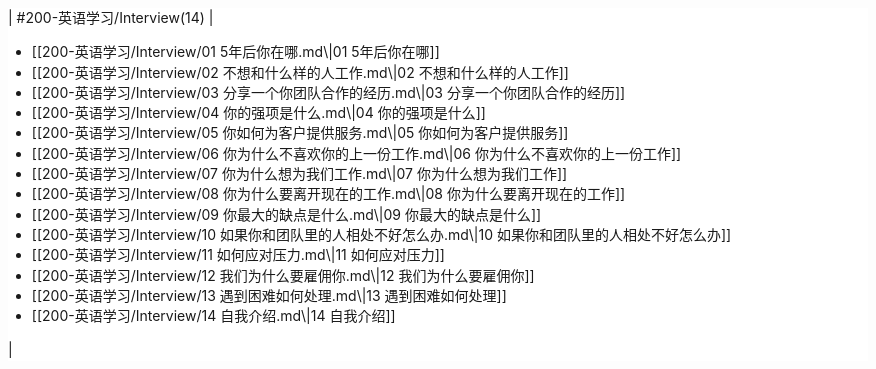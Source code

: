 | #200-英语学习/Interview(14)                               | <ul><li>[[200-英语学习/Interview/01 5年后你在哪.md\\|01 5年后你在哪]]</li><li>[[200-英语学习/Interview/02 不想和什么样的人工作.md\\|02 不想和什么样的人工作]]</li><li>[[200-英语学习/Interview/03 分享一个你团队合作的经历.md\\|03 分享一个你团队合作的经历]]</li><li>[[200-英语学习/Interview/04 你的强项是什么.md\\|04 你的强项是什么]]</li><li>[[200-英语学习/Interview/05 你如何为客户提供服务.md\\|05 你如何为客户提供服务]]</li><li>[[200-英语学习/Interview/06 你为什么不喜欢你的上一份工作.md\\|06 你为什么不喜欢你的上一份工作]]</li><li>[[200-英语学习/Interview/07 你为什么想为我们工作.md\\|07 你为什么想为我们工作]]</li><li>[[200-英语学习/Interview/08 你为什么要离开现在的工作.md\\|08 你为什么要离开现在的工作]]</li><li>[[200-英语学习/Interview/09 你最大的缺点是什么.md\\|09 你最大的缺点是什么]]</li><li>[[200-英语学习/Interview/10 如果你和团队里的人相处不好怎么办.md\\|10 如果你和团队里的人相处不好怎么办]]</li><li>[[200-英语学习/Interview/11 如何应对压力.md\\|11 如何应对压力]]</li><li>[[200-英语学习/Interview/12 我们为什么要雇佣你.md\\|12 我们为什么要雇佣你]]</li><li>[[200-英语学习/Interview/13 遇到困难如何处理.md\\|13 遇到困难如何处理]]</li><li>[[200-英语学习/Interview/14 自我介绍.md\\|14 自我介绍]]</li></ul>                                                                                                                                                                                                                                                                                                                                                                                                                                                                                                                                                                                                                                                                                                                                                                                                                                                                                                                                                                                                                                                                                                                                                                                                                                                                                                                                                                                                                                                                                                                                                                                                                                                                                                                                                                                                                                                                                                                                                                                                                                                                                                                                                                                                           |
